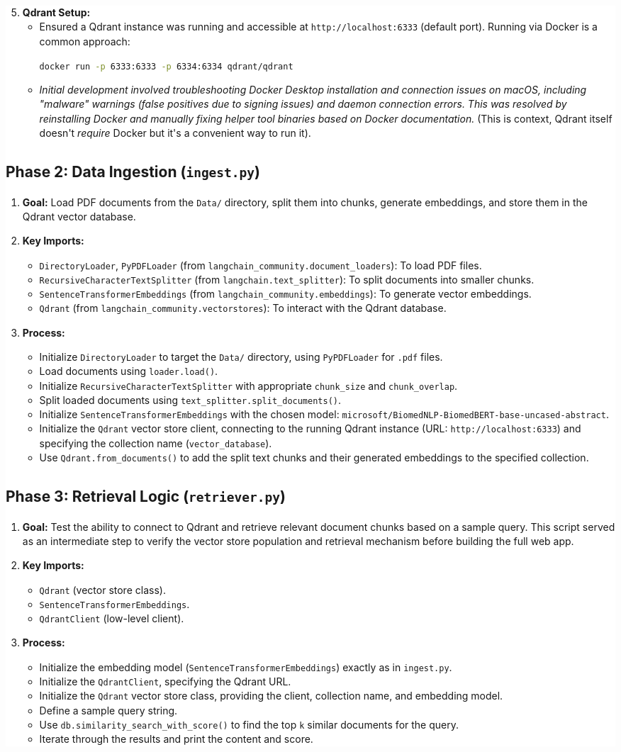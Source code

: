 5.  **Qdrant Setup:**
    *   Ensured a Qdrant instance was running and accessible at `http://localhost:6333` (default port). Running via Docker is a common approach:
        ```bash
        docker run -p 6333:6333 -p 6334:6334 qdrant/qdrant
        ```
    *   *Initial development involved troubleshooting Docker Desktop installation and connection issues on macOS, including "malware" warnings (false positives due to signing issues) and daemon connection errors. This was resolved by reinstalling Docker and manually fixing helper tool binaries based on Docker documentation.* (This is context, Qdrant itself doesn't *require* Docker but it's a convenient way to run it).

## Phase 2: Data Ingestion (`ingest.py`)

1.  **Goal:** Load PDF documents from the `Data/` directory, split them into chunks, generate embeddings, and store them in the Qdrant vector database.

2.  **Key Imports:**
    *   `DirectoryLoader`, `PyPDFLoader` (from `langchain_community.document_loaders`): To load PDF files.
    *   `RecursiveCharacterTextSplitter` (from `langchain.text_splitter`): To split documents into smaller chunks.
    *   `SentenceTransformerEmbeddings` (from `langchain_community.embeddings`): To generate vector embeddings.
    *   `Qdrant` (from `langchain_community.vectorstores`): To interact with the Qdrant database.

3.  **Process:**
    *   Initialize `DirectoryLoader` to target the `Data/` directory, using `PyPDFLoader` for `.pdf` files.
    *   Load documents using `loader.load()`.
    *   Initialize `RecursiveCharacterTextSplitter` with appropriate `chunk_size` and `chunk_overlap`.
    *   Split loaded documents using `text_splitter.split_documents()`.
    *   Initialize `SentenceTransformerEmbeddings` with the chosen model: `microsoft/BiomedNLP-BiomedBERT-base-uncased-abstract`.
    *   Initialize the `Qdrant` vector store client, connecting to the running Qdrant instance (URL: `http://localhost:6333`) and specifying the collection name (`vector_database`).
    *   Use `Qdrant.from_documents()` to add the split text chunks and their generated embeddings to the specified collection.

## Phase 3: Retrieval Logic (`retriever.py`)

1.  **Goal:** Test the ability to connect to Qdrant and retrieve relevant document chunks based on a sample query. This script served as an intermediate step to verify the vector store population and retrieval mechanism before building the full web app.

2.  **Key Imports:**
    *   `Qdrant` (vector store class).
    *   `SentenceTransformerEmbeddings`.
    *   `QdrantClient` (low-level client).

3.  **Process:**
    *   Initialize the embedding model (`SentenceTransformerEmbeddings`) exactly as in `ingest.py`.
    *   Initialize the `QdrantClient`, specifying the Qdrant URL.
    *   Initialize the `Qdrant` vector store class, providing the client, collection name, and embedding model.
    *   Define a sample query string.
    *   Use `db.similarity_search_with_score()` to find the top `k` similar documents for the query.
    *   Iterate through the results and print the content and score.
